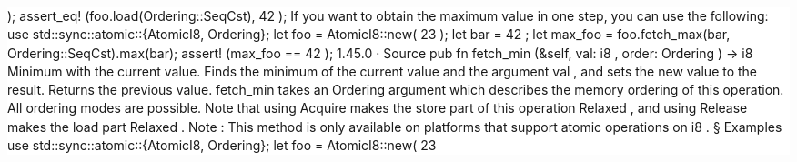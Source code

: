 );
assert_eq!
(foo.load(Ordering::SeqCst),
42
);
If you want to obtain the maximum value in one step, you can use the following:
use
std::sync::atomic::{AtomicI8, Ordering};
let
foo = AtomicI8::new(
23
);
let
bar =
42
;
let
max_foo = foo.fetch_max(bar, Ordering::SeqCst).max(bar);
assert!
(max_foo ==
42
);
1.45.0
·
Source
pub fn
fetch_min
(&self, val:
i8
, order:
Ordering
) ->
i8
Minimum with the current value.
Finds the minimum of the current value and the argument
val
, and
sets the new value to the result.
Returns the previous value.
fetch_min
takes an
Ordering
argument which describes the memory ordering
of this operation. All ordering modes are possible. Note that using
Acquire
makes the store part of this operation
Relaxed
, and
using
Release
makes the load part
Relaxed
.
Note
: This method is only available on platforms that support atomic operations on
i8
.
§
Examples
use
std::sync::atomic::{AtomicI8, Ordering};
let
foo = AtomicI8::new(
23